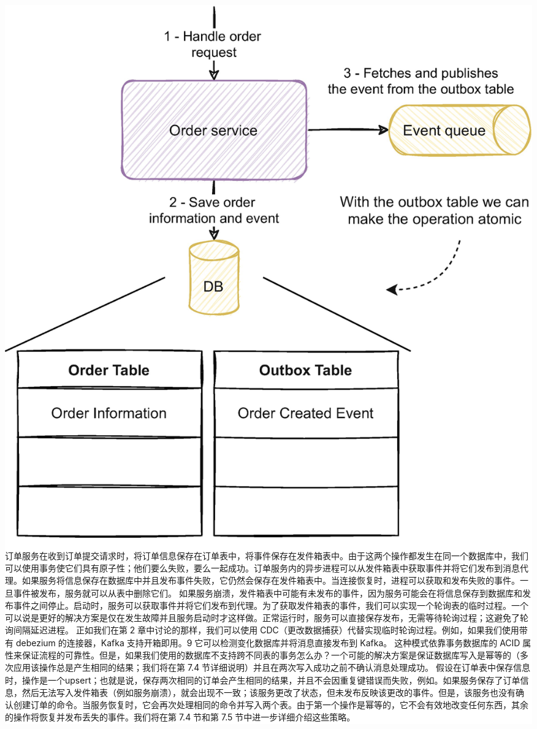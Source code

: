 ![发件箱模式使用发件箱表使操作原子化](./images/7-10.png)

订单服务在收到订单提交请求时，将订单信息保存在订单表中，将事件保存在发件箱表中。由于这两个操作都发生在同一个数据库中，我们可以使用事务使它们具有原子性；他们要么失败，要么一起成功。订单服务内的异步进程可以从发件箱表中获取事件并将它们发布到消息代理。如果服务将信息保存在数据库中并且发布事件失败，它仍然会保存在发件箱表中。当连接恢复时，进程可以获取和发布失败的事件。一旦事件被发布，服务就可以从表中删除它们。
如果服务崩溃，发件箱表中可能有未发布的事件，因为服务可能会在将信息保存到数据库和发布事件之间停止。启动时，服务可以获取事件并将它们发布到代理。为了获取发件箱表的事件，我们可以实现一个轮询表的临时过程。一个可以说是更好的解决方案是仅在发生故障并且服务启动时才这样做。正常运行时，服务可以直接保存发布，无需等待轮询过程；这避免了轮询间隔延迟进程。
正如我们在第 2 章中讨论的那样，我们可以使用 CDC（更改数据捕获）代替实现临时轮询过程。例如，如果我们使用带有 debezium 的连接器，Kafka 支持开箱即用。9 它可以检测变化数据库并将消息直接发布到 Kafka。
这种模式依靠事务数据库的 ACID 属性来保证流程的可靠性。但是，如果我们使用的数据库不支持跨不同表的事务怎么办？一个可能的解决方案是保证数据库写入是幂等的（多次应用该操作总是产生相同的结果；我们将在第 7.4 节详细说明）并且在两次写入成功之前不确认消息处理成功。
假设在订单表中保存信息时，操作是一个upsert；也就是说，保存两次相同的订单会产生相同的结果，并且不会因重复键错误而失败，例如。如果服务保存了订单信息，然后无法写入发件箱表（例如服务崩溃），就会出现不一致；该服务更改了状态，但未发布反映该更改的事件。但是，该服务也没有确认创建订单的命令。当服务恢复时，它会再次处理相同的命令并写入两个表。由于第一个操作是幂等的，它不会有效地改变任何东西，其余的操作将恢复并发布丢失的事件。我们将在第 7.4 节和第 7.5 节中进一步详细介绍这些策略。
